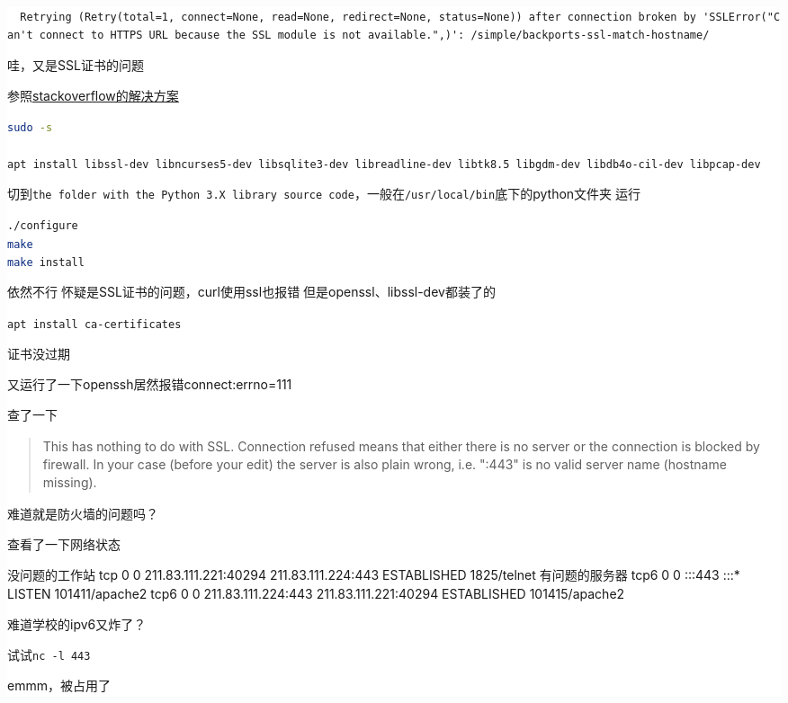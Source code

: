 ```log
  Retrying (Retry(total=1, connect=None, read=None, redirect=None, status=None)) after connection broken by 'SSLError("Can't connect to HTTPS URL because the SSL module is not available.",)': /simple/backports-ssl-match-hostname/
```

哇，又是SSL证书的问题

参照[stackoverflow的解决方案](https://stackoverflow.com/questions/45954528/pip-is-configured-with-locations-that-require-tls-ssl-however-the-ssl-module-in)

```bash
sudo -s

apt install libssl-dev libncurses5-dev libsqlite3-dev libreadline-dev libtk8.5 libgdm-dev libdb4o-cil-dev libpcap-dev
```

切到`the folder with the Python 3.X library source code`，一般在`/usr/local/bin`底下的python文件夹
运行

```bash
./configure
make
make install
```

依然不行
怀疑是SSL证书的问题，curl使用ssl也报错
但是openssl、libssl-dev都装了的

```bash
apt install ca-certificates
```

证书没过期

又运行了一下openssh居然报错connect:errno=111

查了一下
>This has nothing to do with SSL. Connection refused means that either there is no server or the connection is blocked by firewall. In your case (before your edit) the server is also plain wrong, i.e. ":443" is no valid server name (hostname missing).

难道就是防火墙的问题吗？

查看了一下网络状态

没问题的工作站
tcp        0      0 211.83.111.221:40294    211.83.111.224:443      ESTABLISHED 1825/telnet
有问题的服务器
tcp6       0      0 :::443                  :::*                    LISTEN      101411/apache2
tcp6       0      0 211.83.111.224:443      211.83.111.221:40294    ESTABLISHED 101415/apache2

难道学校的ipv6又炸了？

试试`nc -l 443`

emmm，被占用了
